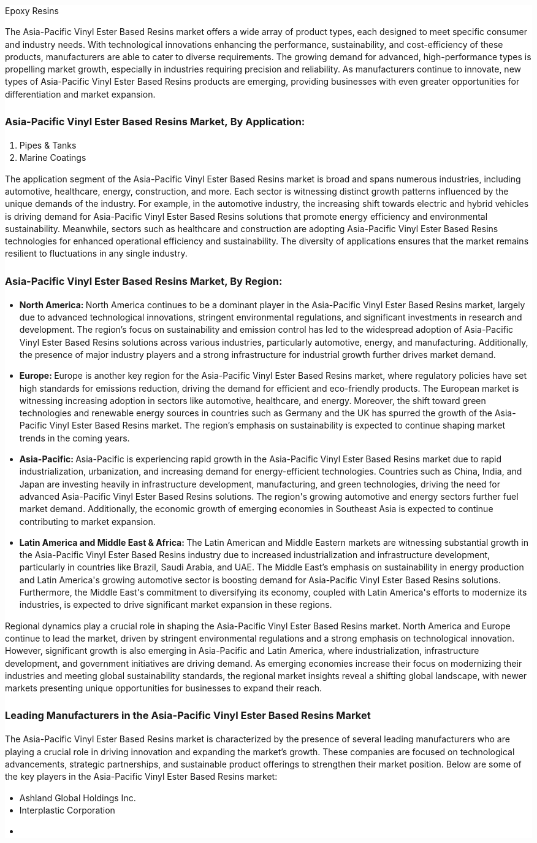 Epoxy Resins</li></ol><p>The Asia-Pacific Vinyl Ester Based Resins market offers a wide array of product types, each designed to meet specific consumer and industry needs. With technological innovations enhancing the performance, sustainability, and cost-efficiency of these products, manufacturers are able to cater to diverse requirements. The growing demand for advanced, high-performance types is propelling market growth, especially in industries requiring precision and reliability. As manufacturers continue to innovate, new types of Asia-Pacific Vinyl Ester Based Resins products are emerging, providing businesses with even greater opportunities for differentiation and market expansion.</p><h3>Asia-Pacific Vinyl Ester Based Resins Market,&nbsp;By Application:</h3><ol><li>Pipes & Tanks<li> Marine Coatings</li></ol><p>The application segment of the Asia-Pacific Vinyl Ester Based Resins market is broad and spans numerous industries, including automotive, healthcare, energy, construction, and more. Each sector is witnessing distinct growth patterns influenced by the unique demands of the industry. For example, in the automotive industry, the increasing shift towards electric and hybrid vehicles is driving demand for Asia-Pacific Vinyl Ester Based Resins solutions that promote energy efficiency and environmental sustainability. Meanwhile, sectors such as healthcare and construction are adopting Asia-Pacific Vinyl Ester Based Resins technologies for enhanced operational efficiency and sustainability. The diversity of applications ensures that the market remains resilient to fluctuations in any single industry.</p><h3>Asia-Pacific Vinyl Ester Based Resins Market, By Region:</h3><ul><li><p><strong>North America:&nbsp;</strong>North America continues to be a dominant player in the Asia-Pacific Vinyl Ester Based Resins market, largely due to advanced technological innovations, stringent environmental regulations, and significant investments in research and development. The region&rsquo;s focus on sustainability and emission control has led to the widespread adoption of Asia-Pacific Vinyl Ester Based Resins solutions across various industries, particularly automotive, energy, and manufacturing. Additionally, the presence of major industry players and a strong infrastructure for industrial growth further drives market demand.</p></li><li><p><strong><strong>Europe:&nbsp;</strong></strong>Europe is another key region for the Asia-Pacific Vinyl Ester Based Resins market, where regulatory policies have set high standards for emissions reduction, driving the demand for efficient and eco-friendly products. The European market is witnessing increasing adoption in sectors like automotive, healthcare, and energy. Moreover, the shift toward green technologies and renewable energy sources in countries such as Germany and the UK has spurred the growth of the Asia-Pacific Vinyl Ester Based Resins market. The region&rsquo;s emphasis on sustainability is expected to continue shaping market trends in the coming years.</p></li><li><p><strong><strong>Asia-Pacific:&nbsp;</strong></strong>Asia-Pacific is experiencing rapid growth in the Asia-Pacific Vinyl Ester Based Resins market due to rapid industrialization, urbanization, and increasing demand for energy-efficient technologies. Countries such as China, India, and Japan are investing heavily in infrastructure development, manufacturing, and green technologies, driving the need for advanced Asia-Pacific Vinyl Ester Based Resins solutions. The region's growing automotive and energy sectors further fuel market demand. Additionally, the economic growth of emerging economies in Southeast Asia is expected to continue contributing to market expansion.</p></li><li><p><strong><strong>Latin America and Middle East &amp; Africa:&nbsp;</strong></strong>The Latin American and Middle Eastern markets are witnessing substantial growth in the Asia-Pacific Vinyl Ester Based Resins industry due to increased industrialization and infrastructure development, particularly in countries like Brazil, Saudi Arabia, and UAE. The Middle East&rsquo;s emphasis on sustainability in energy production and Latin America's growing automotive sector is boosting demand for Asia-Pacific Vinyl Ester Based Resins solutions. Furthermore, the Middle East's commitment to diversifying its economy, coupled with Latin America's efforts to modernize its industries, is expected to drive significant market expansion in these regions.</p></li></ul><p>Regional dynamics play a crucial role in shaping the Asia-Pacific Vinyl Ester Based Resins market. North America and Europe continue to lead the market, driven by stringent environmental regulations and a strong emphasis on technological innovation. However, significant growth is also emerging in Asia-Pacific and Latin America, where industrialization, infrastructure development, and government initiatives are driving demand. As emerging economies increase their focus on modernizing their industries and meeting global sustainability standards, the regional market insights reveal a shifting global landscape, with newer markets presenting unique opportunities for businesses to expand their reach.</p><h3><strong>Leading Manufacturers in the Asia-Pacific Vinyl Ester Based Resins Market</strong></h3><p>The Asia-Pacific Vinyl Ester Based Resins market is characterized by the presence of several leading manufacturers who are playing a crucial role in driving innovation and expanding the market&rsquo;s growth. These companies are focused on technological advancements, strategic partnerships, and sustainable product offerings to strengthen their market position. Below are some of the key players in the Asia-Pacific Vinyl Ester Based Resins market:</p></div><div class="article-main__content" data-test-id="publishing-text-block"><ul><li><span class="">Ashland Global Holdings Inc.<li> Interplastic Corporation<li>